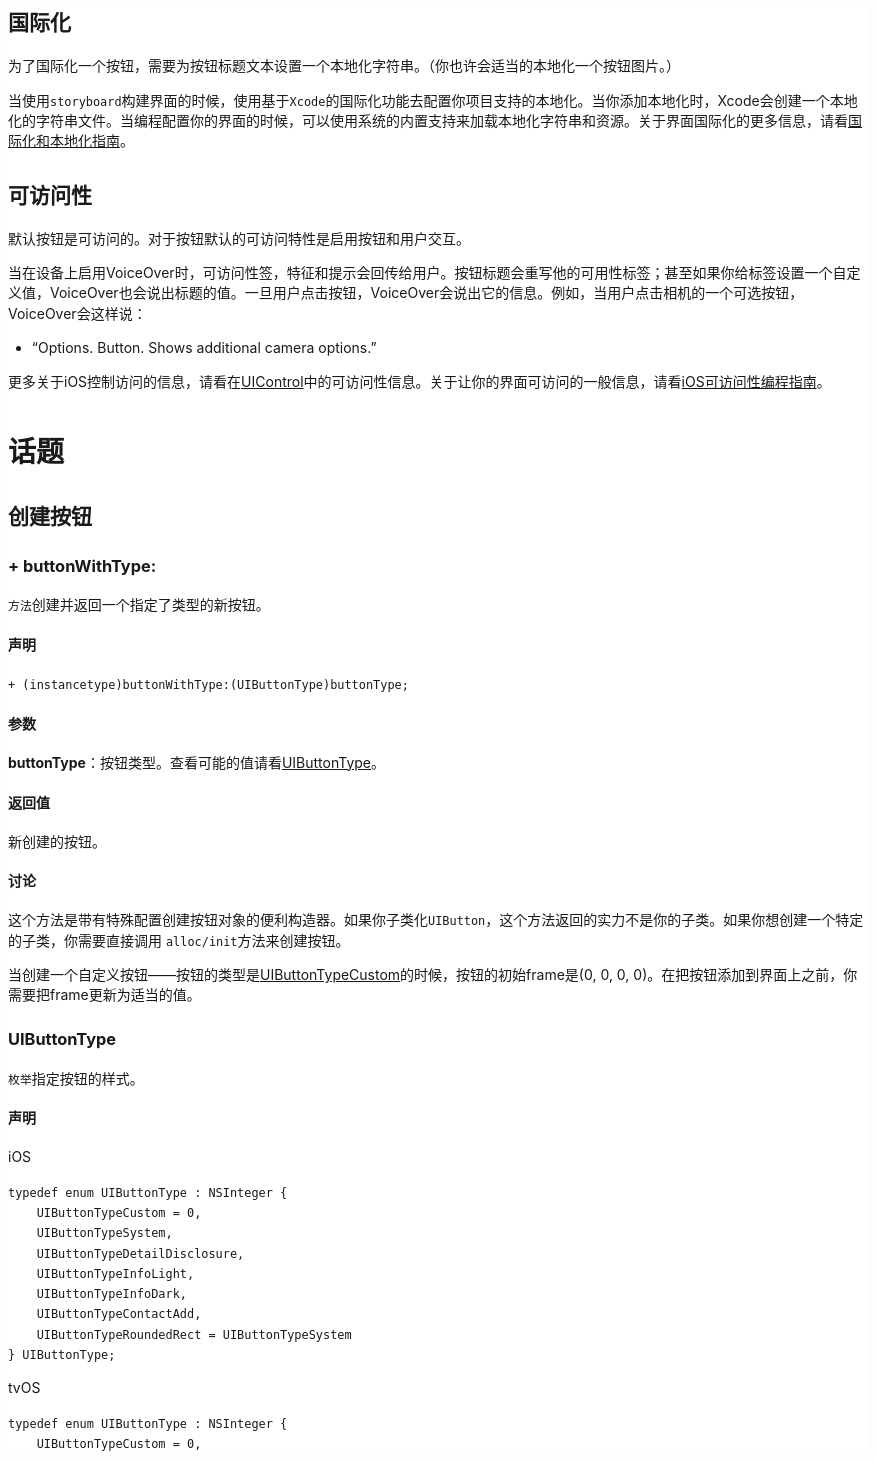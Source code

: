 ## 国际化
为了国际化一个按钮，需要为按钮标题文本设置一个本地化字符串。（你也许会适当的本地化一个按钮图片。）

当使用`storyboard`构建界面的时候，使用基于`Xcode`的国际化功能去配置你项目支持的本地化。当你添加本地化时，Xcode会创建一个本地化的字符串文件。当编程配置你的界面的时候，可以使用系统的内置支持来加载本地化字符串和资源。关于界面国际化的更多信息，请看[国际化和本地化指南](https://developer.apple.com/library/content/documentation/MacOSX/Conceptual/BPInternational/Introduction/Introduction.html#//apple_ref/doc/uid/10000171i)。

## 可访问性
默认按钮是可访问的。对于按钮默认的可访问特性是启用按钮和用户交互。

当在设备上启用VoiceOver时，可访问性签，特征和提示会回传给用户。按钮标题会重写他的可用性标签；甚至如果你给标签设置一个自定义值，VoiceOver也会说出标题的值。一旦用户点击按钮，VoiceOver会说出它的信息。例如，当用户点击相机的一个可选按钮，VoiceOver会这样说：

* “Options. Button. Shows additional camera options.”

更多关于iOS控制访问的信息，请看在[UIControl](#)中的可访问性信息。关于让你的界面可访问的一般信息，请看[iOS可访问性编程指南](https://developer.apple.com/library/content/documentation/UserExperience/Conceptual/iPhoneAccessibility/Introduction/Introduction.html#//apple_ref/doc/uid/TP40008785)。


# 话题
## 创建按钮
### <span id="buttonWithType:">+ buttonWithType:</span>
`方法`创建并返回一个指定了类型的新按钮。

#### 声明
```
+ (instancetype)buttonWithType:(UIButtonType)buttonType;
```

#### 参数
**buttonType**：按钮类型。查看可能的值请看[UIButtonType](#UIButtonType)。

#### 返回值
新创建的按钮。

#### 讨论
这个方法是带有特殊配置创建按钮对象的便利构造器。如果你子类化`UIButton`，这个方法返回的实力不是你的子类。如果你想创建一个特定的子类，你需要直接调用 `alloc/init`方法来创建按钮。

当创建一个自定义按钮——按钮的类型是[UIButtonTypeCustom](#UIButtonTypeCustom)的时候，按钮的初始frame是(0, 0, 0, 0)。在把按钮添加到界面上之前，你需要把frame更新为适当的值。

### <span id="UIButtonType">UIButtonType</span>
`枚举`指定按钮的样式。

#### 声明
iOS
```
typedef enum UIButtonType : NSInteger {
    UIButtonTypeCustom = 0,
    UIButtonTypeSystem,
    UIButtonTypeDetailDisclosure,
    UIButtonTypeInfoLight,
    UIButtonTypeInfoDark,
    UIButtonTypeContactAdd,
    UIButtonTypeRoundedRect = UIButtonTypeSystem
} UIButtonType;
```
tvOS
```
typedef enum UIButtonType : NSInteger {
    UIButtonTypeCustom = 0,
```
